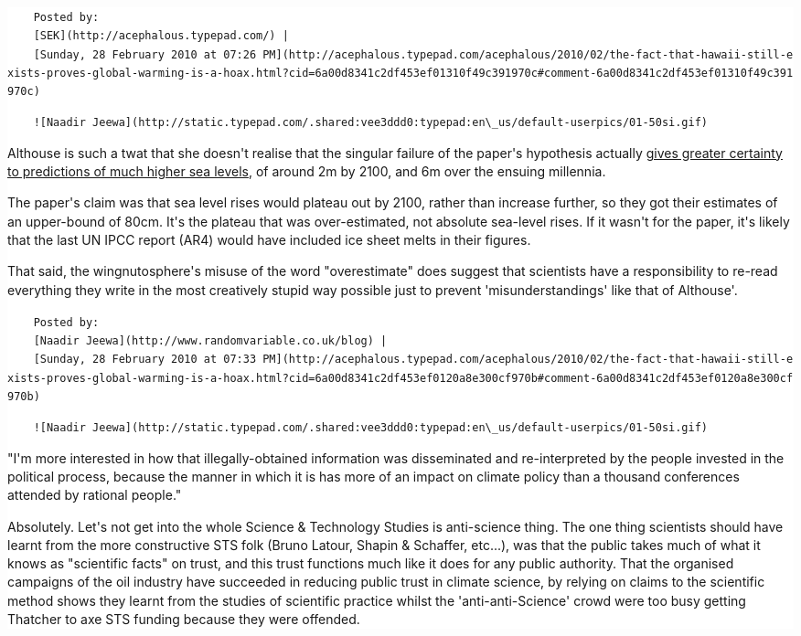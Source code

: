 	

		Posted by:
		[SEK](http://acephalous.typepad.com/) |
		[Sunday, 28 February 2010 at 07:26 PM](http://acephalous.typepad.com/acephalous/2010/02/the-fact-that-hawaii-still-exists-proves-global-warming-is-a-hoax.html?cid=6a00d8341c2df453ef01310f49c391970c#comment-6a00d8341c2df453ef01310f49c391970c)

[]()

	

		![Naadir Jeewa](http://static.typepad.com/.shared:vee3ddd0:typepad:en\_us/default-userpics/01-50si.gif)
	

	

		

Althouse is such a twat that she doesn't realise that the singular failure of the paper's hypothesis actually [gives greater certainty to predictions of much higher sea levels](http://www.skepticalscience.com/Misinterpreting-retraction-of-rising-sea-level-predictions.html), of around 2m by 2100, and 6m over the ensuing millennia.

The paper's claim was that sea level rises would plateau out by 2100, rather than increase further, so they got their estimates of an upper-bound of 80cm. It's the plateau that was over-estimated, not absolute sea-level rises. If it wasn't for the paper, it's likely that the last UN IPCC report (AR4) would have included ice sheet melts in their figures.

That said, the wingnutosphere's misuse of the word "overestimate" does suggest that scientists have a responsibility to re-read everything they write in the most creatively stupid way possible just to prevent 'misunderstandings' like that of Althouse'.

	

		Posted by:
		[Naadir Jeewa](http://www.randomvariable.co.uk/blog) |
		[Sunday, 28 February 2010 at 07:33 PM](http://acephalous.typepad.com/acephalous/2010/02/the-fact-that-hawaii-still-exists-proves-global-warming-is-a-hoax.html?cid=6a00d8341c2df453ef0120a8e300cf970b#comment-6a00d8341c2df453ef0120a8e300cf970b)

[]()

	

		![Naadir Jeewa](http://static.typepad.com/.shared:vee3ddd0:typepad:en\_us/default-userpics/01-50si.gif)
	

	

		

"I'm more interested in how that illegally-obtained information was disseminated and re-interpreted by the people invested in the political process, because the manner in which it is has more of an impact on climate policy than a thousand conferences attended by rational people."

Absolutely. Let's not get into the whole Science & Technology Studies is anti-science thing. The one thing scientists should have learnt from the more constructive STS folk (Bruno Latour, Shapin & Schaffer, etc...), was that the public takes much of what it knows as "scientific facts" on trust, and this trust functions much like it does for any public authority. That the organised campaigns of the oil industry have succeeded in reducing public trust in climate science, by relying on claims to the scientific method shows they learnt from the studies of scientific practice whilst the 'anti-anti-Science' crowd were too busy getting Thatcher to axe STS funding because they were offended.
